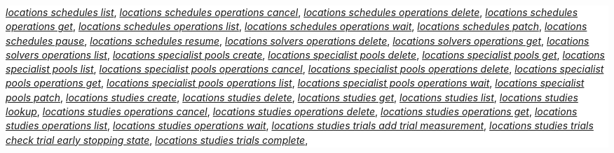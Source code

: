 [*locations schedules list*](https://docs.rs/google-aiplatform1_beta1/6.0.0+20240715/google_aiplatform1_beta1/api::ProjectLocationScheduleListCall), [*locations schedules operations cancel*](https://docs.rs/google-aiplatform1_beta1/6.0.0+20240715/google_aiplatform1_beta1/api::ProjectLocationScheduleOperationCancelCall), [*locations schedules operations delete*](https://docs.rs/google-aiplatform1_beta1/6.0.0+20240715/google_aiplatform1_beta1/api::ProjectLocationScheduleOperationDeleteCall), [*locations schedules operations get*](https://docs.rs/google-aiplatform1_beta1/6.0.0+20240715/google_aiplatform1_beta1/api::ProjectLocationScheduleOperationGetCall), [*locations schedules operations list*](https://docs.rs/google-aiplatform1_beta1/6.0.0+20240715/google_aiplatform1_beta1/api::ProjectLocationScheduleOperationListCall), [*locations schedules operations wait*](https://docs.rs/google-aiplatform1_beta1/6.0.0+20240715/google_aiplatform1_beta1/api::ProjectLocationScheduleOperationWaitCall), [*locations schedules patch*](https://docs.rs/google-aiplatform1_beta1/6.0.0+20240715/google_aiplatform1_beta1/api::ProjectLocationSchedulePatchCall), [*locations schedules pause*](https://docs.rs/google-aiplatform1_beta1/6.0.0+20240715/google_aiplatform1_beta1/api::ProjectLocationSchedulePauseCall), [*locations schedules resume*](https://docs.rs/google-aiplatform1_beta1/6.0.0+20240715/google_aiplatform1_beta1/api::ProjectLocationScheduleResumeCall), [*locations solvers operations delete*](https://docs.rs/google-aiplatform1_beta1/6.0.0+20240715/google_aiplatform1_beta1/api::ProjectLocationSolverOperationDeleteCall), [*locations solvers operations get*](https://docs.rs/google-aiplatform1_beta1/6.0.0+20240715/google_aiplatform1_beta1/api::ProjectLocationSolverOperationGetCall), [*locations solvers operations list*](https://docs.rs/google-aiplatform1_beta1/6.0.0+20240715/google_aiplatform1_beta1/api::ProjectLocationSolverOperationListCall), [*locations specialist pools create*](https://docs.rs/google-aiplatform1_beta1/6.0.0+20240715/google_aiplatform1_beta1/api::ProjectLocationSpecialistPoolCreateCall), [*locations specialist pools delete*](https://docs.rs/google-aiplatform1_beta1/6.0.0+20240715/google_aiplatform1_beta1/api::ProjectLocationSpecialistPoolDeleteCall), [*locations specialist pools get*](https://docs.rs/google-aiplatform1_beta1/6.0.0+20240715/google_aiplatform1_beta1/api::ProjectLocationSpecialistPoolGetCall), [*locations specialist pools list*](https://docs.rs/google-aiplatform1_beta1/6.0.0+20240715/google_aiplatform1_beta1/api::ProjectLocationSpecialistPoolListCall), [*locations specialist pools operations cancel*](https://docs.rs/google-aiplatform1_beta1/6.0.0+20240715/google_aiplatform1_beta1/api::ProjectLocationSpecialistPoolOperationCancelCall), [*locations specialist pools operations delete*](https://docs.rs/google-aiplatform1_beta1/6.0.0+20240715/google_aiplatform1_beta1/api::ProjectLocationSpecialistPoolOperationDeleteCall), [*locations specialist pools operations get*](https://docs.rs/google-aiplatform1_beta1/6.0.0+20240715/google_aiplatform1_beta1/api::ProjectLocationSpecialistPoolOperationGetCall), [*locations specialist pools operations list*](https://docs.rs/google-aiplatform1_beta1/6.0.0+20240715/google_aiplatform1_beta1/api::ProjectLocationSpecialistPoolOperationListCall), [*locations specialist pools operations wait*](https://docs.rs/google-aiplatform1_beta1/6.0.0+20240715/google_aiplatform1_beta1/api::ProjectLocationSpecialistPoolOperationWaitCall), [*locations specialist pools patch*](https://docs.rs/google-aiplatform1_beta1/6.0.0+20240715/google_aiplatform1_beta1/api::ProjectLocationSpecialistPoolPatchCall), [*locations studies create*](https://docs.rs/google-aiplatform1_beta1/6.0.0+20240715/google_aiplatform1_beta1/api::ProjectLocationStudyCreateCall), [*locations studies delete*](https://docs.rs/google-aiplatform1_beta1/6.0.0+20240715/google_aiplatform1_beta1/api::ProjectLocationStudyDeleteCall), [*locations studies get*](https://docs.rs/google-aiplatform1_beta1/6.0.0+20240715/google_aiplatform1_beta1/api::ProjectLocationStudyGetCall), [*locations studies list*](https://docs.rs/google-aiplatform1_beta1/6.0.0+20240715/google_aiplatform1_beta1/api::ProjectLocationStudyListCall), [*locations studies lookup*](https://docs.rs/google-aiplatform1_beta1/6.0.0+20240715/google_aiplatform1_beta1/api::ProjectLocationStudyLookupCall), [*locations studies operations cancel*](https://docs.rs/google-aiplatform1_beta1/6.0.0+20240715/google_aiplatform1_beta1/api::ProjectLocationStudyOperationCancelCall), [*locations studies operations delete*](https://docs.rs/google-aiplatform1_beta1/6.0.0+20240715/google_aiplatform1_beta1/api::ProjectLocationStudyOperationDeleteCall), [*locations studies operations get*](https://docs.rs/google-aiplatform1_beta1/6.0.0+20240715/google_aiplatform1_beta1/api::ProjectLocationStudyOperationGetCall), [*locations studies operations list*](https://docs.rs/google-aiplatform1_beta1/6.0.0+20240715/google_aiplatform1_beta1/api::ProjectLocationStudyOperationListCall), [*locations studies operations wait*](https://docs.rs/google-aiplatform1_beta1/6.0.0+20240715/google_aiplatform1_beta1/api::ProjectLocationStudyOperationWaitCall), [*locations studies trials add trial measurement*](https://docs.rs/google-aiplatform1_beta1/6.0.0+20240715/google_aiplatform1_beta1/api::ProjectLocationStudyTrialAddTrialMeasurementCall), [*locations studies trials check trial early stopping state*](https://docs.rs/google-aiplatform1_beta1/6.0.0+20240715/google_aiplatform1_beta1/api::ProjectLocationStudyTrialCheckTrialEarlyStoppingStateCall), [*locations studies trials complete*](https://docs.rs/google-aiplatform1_beta1/6.0.0+20240715/google_aiplatform1_beta1/api::ProjectLocationStudyTrialCompleteCall),